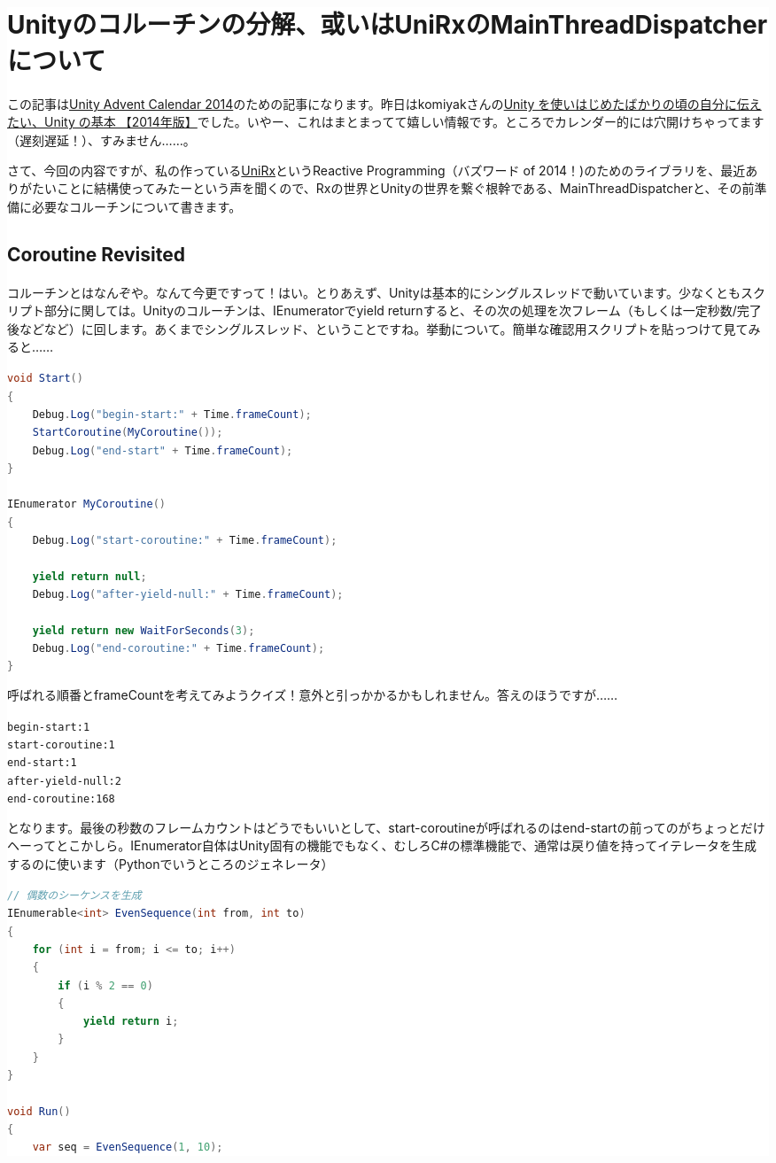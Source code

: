 # Unityのコルーチンの分解、或いはUniRxのMainThreadDispatcherについて

この記事は[Unity Advent Calendar 2014](http://qiita.com/advent-calendar/2014/unity)のための記事になります。昨日はkomiyakさんの[Unity を使いはじめたばかりの頃の自分に伝えたい、Unity の基本 【2014年版】](http://d.hatena.ne.jp/komiyak/20141216/1418760578)でした。いやー、これはまとまってて嬉しい情報です。ところでカレンダー的には穴開けちゃってます（遅刻遅延！）、すみません……。 

さて、今回の内容ですが、私の作っている[UniRx](https://github.com/neuecc/UniRx)というReactive Programming（バズワード of 2014！)のためのライブラリを、最近ありがたいことに結構使ってみたーという声を聞くので、Rxの世界とUnityの世界を繋ぐ根幹である、MainThreadDispatcherと、その前準備に必要なコルーチンについて書きます。

Coroutine Revisited
---
コルーチンとはなんぞや。なんて今更ですって！はい。とりあえず、Unityは基本的にシングルスレッドで動いています。少なくともスクリプト部分に関しては。Unityのコルーチンは、IEnumeratorでyield returnすると、その次の処理を次フレーム（もしくは一定秒数/完了後などなど）に回します。あくまでシングルスレッド、ということですね。挙動について。簡単な確認用スクリプトを貼っつけて見てみると……

```csharp
void Start()
{
    Debug.Log("begin-start:" + Time.frameCount);
    StartCoroutine(MyCoroutine());
    Debug.Log("end-start" + Time.frameCount);
}

IEnumerator MyCoroutine()
{
    Debug.Log("start-coroutine:" + Time.frameCount);

    yield return null;
    Debug.Log("after-yield-null:" + Time.frameCount);

    yield return new WaitForSeconds(3);
    Debug.Log("end-coroutine:" + Time.frameCount);
}
```

呼ばれる順番とframeCountを考えてみようクイズ！意外と引っかかるかもしれません。答えのほうですが……

```text
begin-start:1
start-coroutine:1
end-start:1
after-yield-null:2
end-coroutine:168
```

となります。最後の秒数のフレームカウントはどうでもいいとして、start-coroutineが呼ばれるのはend-startの前ってのがちょっとだけヘーってとこかしら。IEnumerator自体はUnity固有の機能でもなく、むしろC#の標準機能で、通常は戻り値を持ってイテレータを生成するのに使います（Pythonでいうところのジェネレータ）

```csharp
// 偶数のシーケンスを生成
IEnumerable<int> EvenSequence(int from, int to)
{
    for (int i = from; i <= to; i++)
    {
        if (i % 2 == 0)
        {
            yield return i;
        }
    }
}

void Run()
{
    var seq = EvenSequence(1, 10);

```
